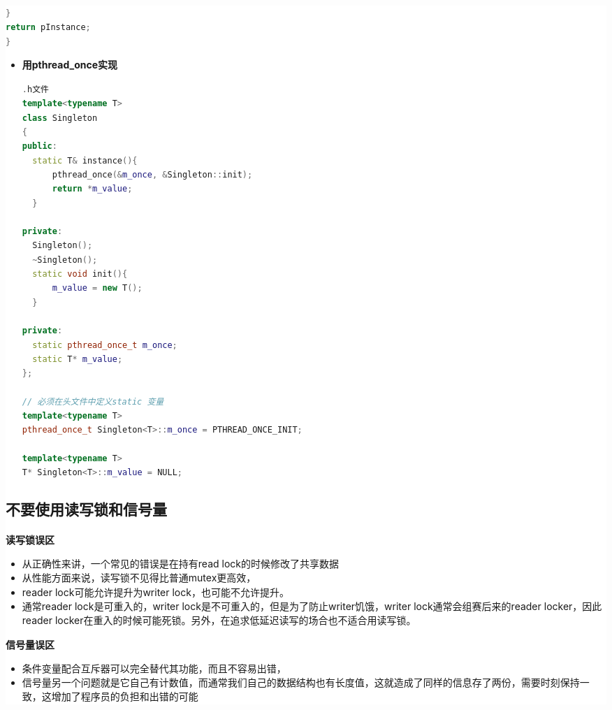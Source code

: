   ```c++
  }
  return pInstance;
  }
  ```

  

- **用pthread_once实现**

  ```c++
  .h文件
  template<typename T>
  class Singleton
  {
  public: 
  	static T& instance(){
  		pthread_once(&m_once, &Singleton::init);
  		return *m_value;
  	}
  	
  private:
  	Singleton();
  	~Singleton();
  	static void init(){
  		m_value = new T();
  	}
  	
  private:
  	static pthread_once_t m_once;
  	static T* m_value;
  };
  
  // 必须在头文件中定义static 变量
  template<typename T>
  pthread_once_t Singleton<T>::m_once = PTHREAD_ONCE_INIT;
  
  template<typename T>
  T* Singleton<T>::m_value = NULL;
  ```

## 不要使用读写锁和信号量

**读写锁误区**

- 从正确性来讲，一个常见的错误是在持有read lock的时候修改了共享数据
- 从性能方面来说，读写锁不见得比普通mutex更高效，
- reader lock可能允许提升为writer lock，也可能不允许提升。
- 通常reader lock是可重入的，writer lock是不可重入的，但是为了防止writer饥饿，writer lock通常会组赛后来的reader locker，因此reader locker在重入的时候可能死锁。另外，在追求低延迟读写的场合也不适合用读写锁。

**信号量误区**

- 条件变量配合互斥器可以完全替代其功能，而且不容易出错，
- 信号量另一个问题就是它自己有计数值，而通常我们自己的数据结构也有长度值，这就造成了同样的信息存了两份，需要时刻保持一致，这增加了程序员的负担和出错的可能
